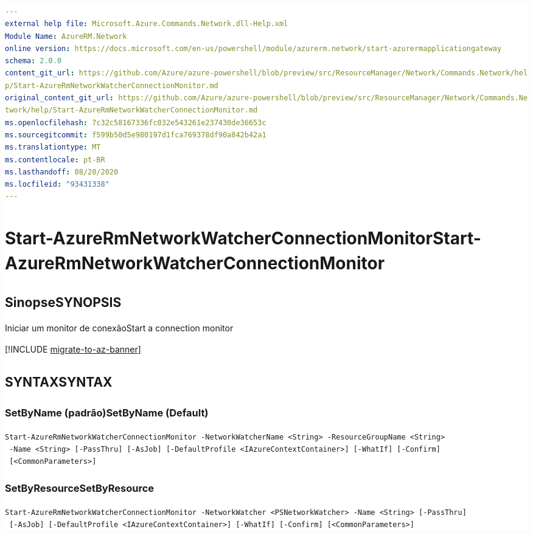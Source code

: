 ```yaml
---
external help file: Microsoft.Azure.Commands.Network.dll-Help.xml
Module Name: AzureRM.Network
online version: https://docs.microsoft.com/en-us/powershell/module/azurerm.network/start-azurermapplicationgateway
schema: 2.0.0
content_git_url: https://github.com/Azure/azure-powershell/blob/preview/src/ResourceManager/Network/Commands.Network/help/Start-AzureRmNetworkWatcherConnectionMonitor.md
original_content_git_url: https://github.com/Azure/azure-powershell/blob/preview/src/ResourceManager/Network/Commands.Network/help/Start-AzureRmNetworkWatcherConnectionMonitor.md
ms.openlocfilehash: 7c32c58167336fc032e543261e237430de36653c
ms.sourcegitcommit: f599b50d5e980197d1fca769378df90a842b42a1
ms.translationtype: MT
ms.contentlocale: pt-BR
ms.lasthandoff: 08/20/2020
ms.locfileid: "93431338"
---
```

# <span data-ttu-id="23276-101">Start-AzureRmNetworkWatcherConnectionMonitor</span><span class="sxs-lookup"><span data-stu-id="23276-101">Start-AzureRmNetworkWatcherConnectionMonitor</span></span>

## <span data-ttu-id="23276-102">Sinopse</span><span class="sxs-lookup"><span data-stu-id="23276-102">SYNOPSIS</span></span>
<span data-ttu-id="23276-103">Iniciar um monitor de conexão</span><span class="sxs-lookup"><span data-stu-id="23276-103">Start a connection monitor</span></span>

[!INCLUDE [migrate-to-az-banner](../../includes/migrate-to-az-banner.md)]

## <span data-ttu-id="23276-104">SYNTAX</span><span class="sxs-lookup"><span data-stu-id="23276-104">SYNTAX</span></span>

### <span data-ttu-id="23276-105">SetByName (padrão)</span><span class="sxs-lookup"><span data-stu-id="23276-105">SetByName (Default)</span></span>
```
Start-AzureRmNetworkWatcherConnectionMonitor -NetworkWatcherName <String> -ResourceGroupName <String>
 -Name <String> [-PassThru] [-AsJob] [-DefaultProfile <IAzureContextContainer>] [-WhatIf] [-Confirm]
 [<CommonParameters>]
```

### <span data-ttu-id="23276-106">SetByResource</span><span class="sxs-lookup"><span data-stu-id="23276-106">SetByResource</span></span>
```
Start-AzureRmNetworkWatcherConnectionMonitor -NetworkWatcher <PSNetworkWatcher> -Name <String> [-PassThru]
 [-AsJob] [-DefaultProfile <IAzureContextContainer>] [-WhatIf] [-Confirm] [<CommonParameters>]
```
